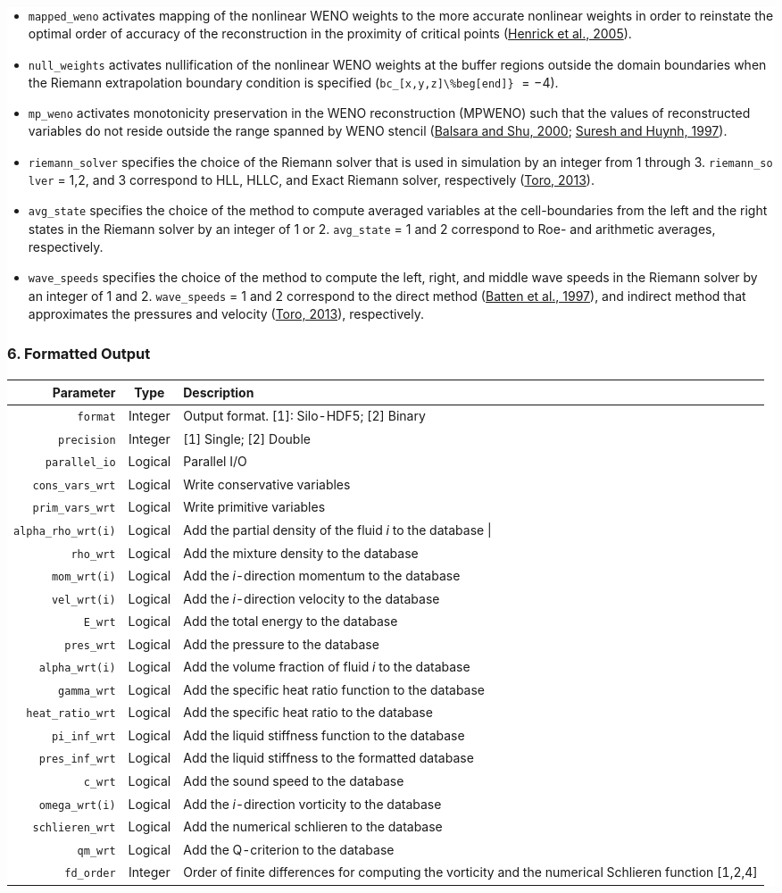- `mapped_weno` activates mapping of the nonlinear WENO weights to the more accurate nonlinear weights in order to reinstate the optimal order of accuracy of the reconstruction in the proximity of critical points ([Henrick et al., 2005](references.md#Henrick05)).

- `null_weights` activates nullification of the nonlinear WENO weights at the buffer regions outside the domain boundaries when the Riemann extrapolation boundary condition is specified (`bc_[x,y,z]\%beg[end]}` $=-4$).

- `mp_weno` activates monotonicity preservation in the WENO reconstruction (MPWENO) such that the values of reconstructed variables do not reside outside the range spanned by WENO stencil ([Balsara and Shu, 2000](references.md#Balsara00); [Suresh and Huynh, 1997](references.md#Suresh97)).

- `riemann_solver` specifies the choice of the Riemann solver that is used in simulation by an integer from 1 through 3. `riemann_solver` $=$ 1,2, and 3 correspond to HLL, HLLC, and Exact Riemann solver, respectively ([Toro, 2013](references.md#Toro13)).

- `avg_state` specifies the choice of the method to compute averaged variables at the cell-boundaries from the left and the right states in the Riemann solver by an integer of 1 or 2. `avg_state` $=$ 1 and 2 correspond to Roe- and arithmetic averages, respectively.

- `wave_speeds` specifies the choice of the method to compute the left, right, and middle wave speeds in the Riemann solver by an integer of 1 and 2.
`wave_speeds` $=$ 1 and 2 correspond to the direct method ([Batten et al., 1997](references.md#Batten97)), and indirect method that approximates the pressures and velocity ([Toro, 2013](references.md#Toro13)), respectively.


### 6. Formatted Output

| Parameter            | Type    | Description                                    |
| ---:                 | :----:  |          :---                                  |
| `format`             | Integer | Output format. [1]: Silo-HDF5; [2] Binary	|
| `precision`          | Integer | [1] Single; [2] Double	 |
| `parallel_io`        | Logical | Parallel I/O	|
| `cons_vars_wrt`      | Logical | Write conservative variables |
| `prim_vars_wrt`      | Logical | Write primitive variables	|
| `alpha_rho_wrt(i)`   | Logical | Add the partial density of the fluid $i$ to the database \|
| `rho_wrt`            | Logical | Add the mixture density to the database	 |
| `mom_wrt(i)`         | Logical | Add the $i$-direction momentum to the database	 |
| `vel_wrt(i)`         | Logical | Add the $i$-direction velocity to the database	  |
| `E_wrt`              | Logical | Add the total energy to the database	 |
| `pres_wrt`           | Logical | Add the pressure to the database	|
| `alpha_wrt(i)`       | Logical | Add the volume fraction of fluid $i$ to the database	|
| `gamma_wrt`          | Logical | Add the specific heat ratio function to the database	|
| `heat_ratio_wrt`     | Logical | Add the specific heat ratio to the database	|
| `pi_inf_wrt`         | Logical | Add the liquid stiffness function to the database |
| `pres_inf_wrt`       | Logical | Add the liquid stiffness to the formatted database	 |
| `c_wrt`              | Logical | Add the sound speed to the database	 |
| `omega_wrt(i)`       | Logical | Add the $i$-direction vorticity to the database	 |
| `schlieren_wrt`      | Logical | Add the numerical schlieren to the database|
| `qm_wrt`             | Logical | Add the Q-criterion to the database|
| `fd_order`           | Integer | Order of finite differences for computing the vorticity and the numerical Schlieren function [1,2,4] |